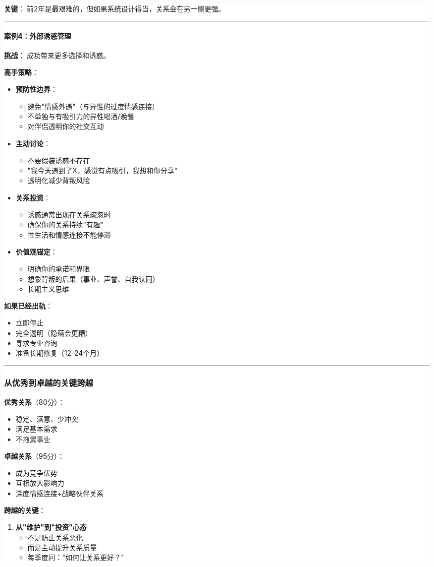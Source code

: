 **关键**：
前2年是最艰难的，但如果系统设计得当，关系会在另一侧更强。

---

#### 案例4：外部诱惑管理

**挑战**：
成功带来更多选择和诱惑。

**高手策略**：
- **预防性边界**：
  - 避免"情感外遇"（与异性的过度情感连接）
  - 不单独与有吸引力的异性喝酒/晚餐
  - 对伴侣透明你的社交互动

- **主动讨论**：
  - 不要假装诱惑不存在
  - "我今天遇到了X，感觉有点吸引，我想和你分享"
  - 透明化减少背叛风险

- **关系投资**：
  - 诱惑通常出现在关系疏忽时
  - 确保你的关系持续"有趣"
  - 性生活和情感连接不能停滞

- **价值观锚定**：
  - 明确你的承诺和界限
  - 想象背叛的后果（事业、声誉、自我认同）
  - 长期主义思维

**如果已经出轨**：
- 立即停止
- 完全透明（隐瞒会更糟）
- 寻求专业咨询
- 准备长期修复（12-24个月）

---

### 从优秀到卓越的关键跨越

**优秀关系**（80分）：
- 稳定、满意、少冲突
- 满足基本需求
- 不拖累事业

**卓越关系**（95分）：
- 成为竞争优势
- 互相放大影响力
- 深度情感连接+战略伙伴关系

**跨越的关键**：

1. **从"维护"到"投资"心态**
   - 不是防止关系恶化
   - 而是主动提升关系质量
   - 每季度问："如何让关系更好？"
